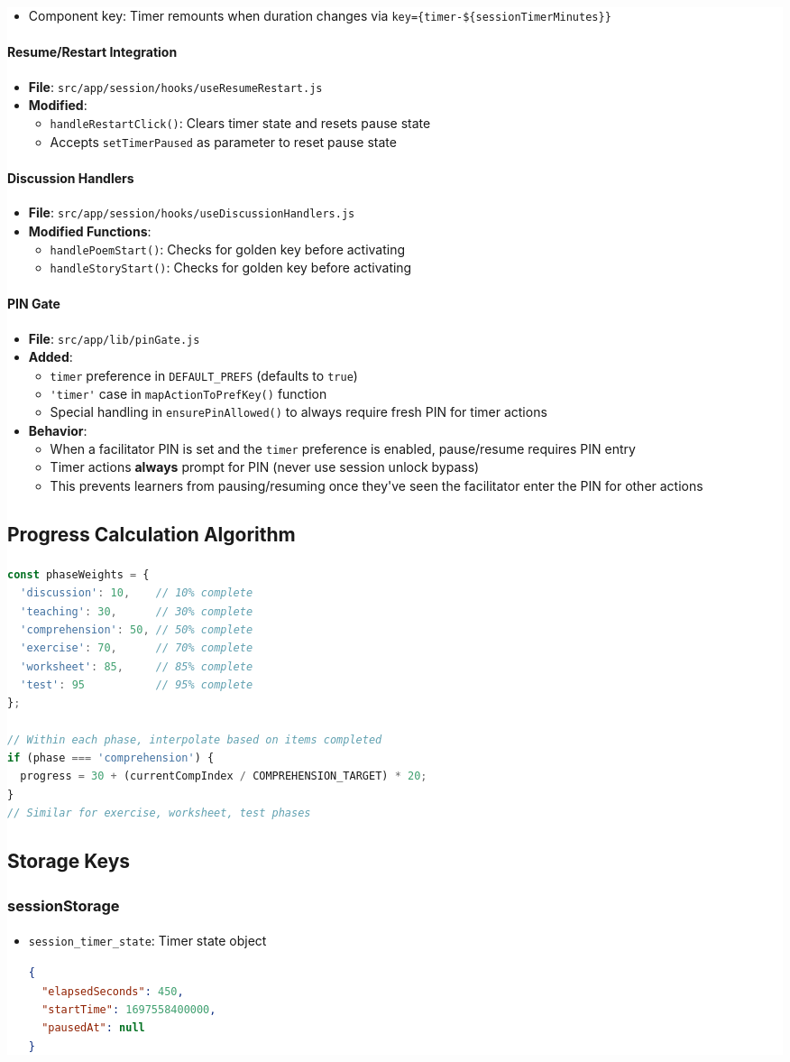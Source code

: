   - Component key: Timer remounts when duration changes via `key={timer-${sessionTimerMinutes}}`

#### Resume/Restart Integration
- **File**: `src/app/session/hooks/useResumeRestart.js`
- **Modified**:
  - `handleRestartClick()`: Clears timer state and resets pause state
  - Accepts `setTimerPaused` as parameter to reset pause state

#### Discussion Handlers
- **File**: `src/app/session/hooks/useDiscussionHandlers.js`
- **Modified Functions**:
  - `handlePoemStart()`: Checks for golden key before activating
  - `handleStoryStart()`: Checks for golden key before activating

#### PIN Gate
- **File**: `src/app/lib/pinGate.js`
- **Added**:
  - `timer` preference in `DEFAULT_PREFS` (defaults to `true`)
  - `'timer'` case in `mapActionToPrefKey()` function
  - Special handling in `ensurePinAllowed()` to always require fresh PIN for timer actions
- **Behavior**: 
  - When a facilitator PIN is set and the `timer` preference is enabled, pause/resume requires PIN entry
  - Timer actions **always** prompt for PIN (never use session unlock bypass)
  - This prevents learners from pausing/resuming once they've seen the facilitator enter the PIN for other actions

## Progress Calculation Algorithm

```javascript
const phaseWeights = {
  'discussion': 10,    // 10% complete
  'teaching': 30,      // 30% complete
  'comprehension': 50, // 50% complete
  'exercise': 70,      // 70% complete
  'worksheet': 85,     // 85% complete
  'test': 95           // 95% complete
};

// Within each phase, interpolate based on items completed
if (phase === 'comprehension') {
  progress = 30 + (currentCompIndex / COMPREHENSION_TARGET) * 20;
}
// Similar for exercise, worksheet, test phases
```

## Storage Keys

### sessionStorage
- `session_timer_state`: Timer state object
  ```json
  {
    "elapsedSeconds": 450,
    "startTime": 1697558400000,
    "pausedAt": null
  }
  ```
